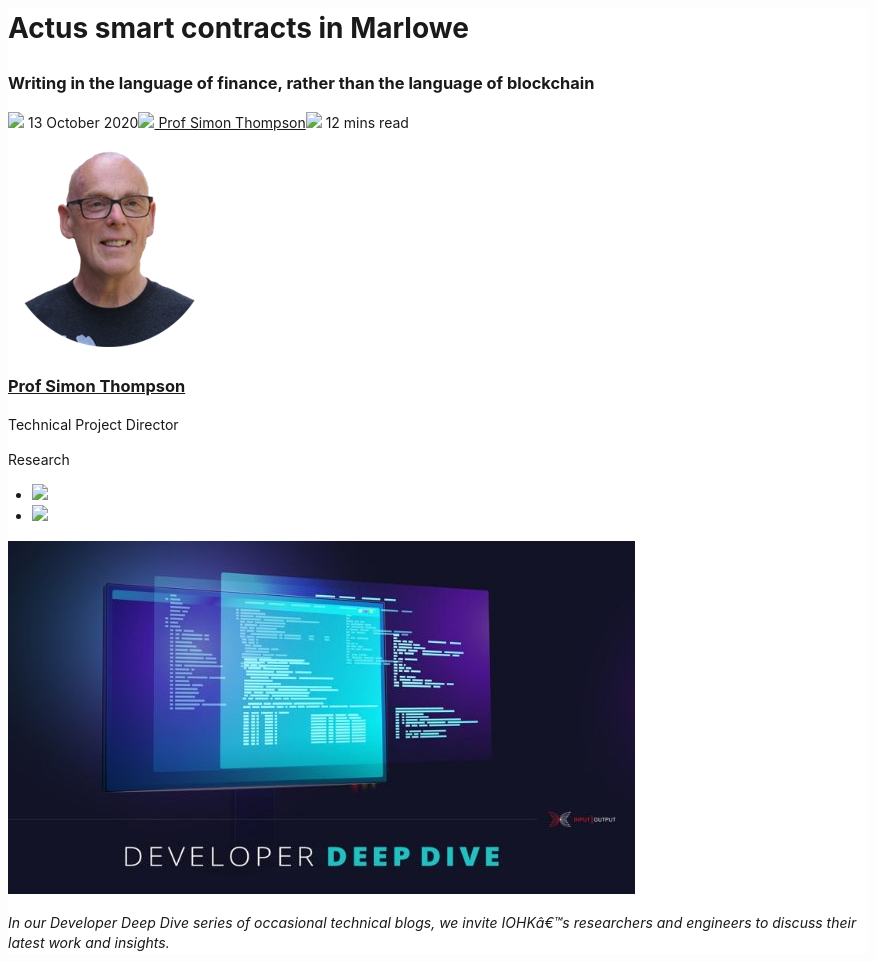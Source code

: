 # Actus smart contracts in Marlowe
### **Writing in the language of finance, rather than the language of blockchain**
![](img/2020-10-13-actus-financial-smart-contracts-in-marlowe.002.png) 13 October 2020![](img/2020-10-13-actus-financial-smart-contracts-in-marlowe.002.png)[ Prof Simon Thompson](tmp//en/blog/authors/simon-thompson/page-1/)![](img/2020-10-13-actus-financial-smart-contracts-in-marlowe.003.png) 12 mins read

![Prof Simon Thompson](img/2020-10-13-actus-financial-smart-contracts-in-marlowe.004.png)[](tmp//en/blog/authors/simon-thompson/page-1/)
### [**Prof Simon Thompson**](tmp//en/blog/authors/simon-thompson/page-1/)
Technical Project Director

Research

- ![](img/2020-10-13-actus-financial-smart-contracts-in-marlowe.005.png)[](mailto:simon.thompson@iohk.io "Email")
- ![](img/2020-10-13-actus-financial-smart-contracts-in-marlowe.006.png)[](https://github.com/simonjohnthompson "GitHub")

![Actus smart contracts in Marlowe](img/2020-10-13-actus-financial-smart-contracts-in-marlowe.007.jpeg)

*In our Developer Deep Dive series of occasional technical blogs, we invite IOHKâ€™s researchers and engineers to discuss their latest work and insights.*

